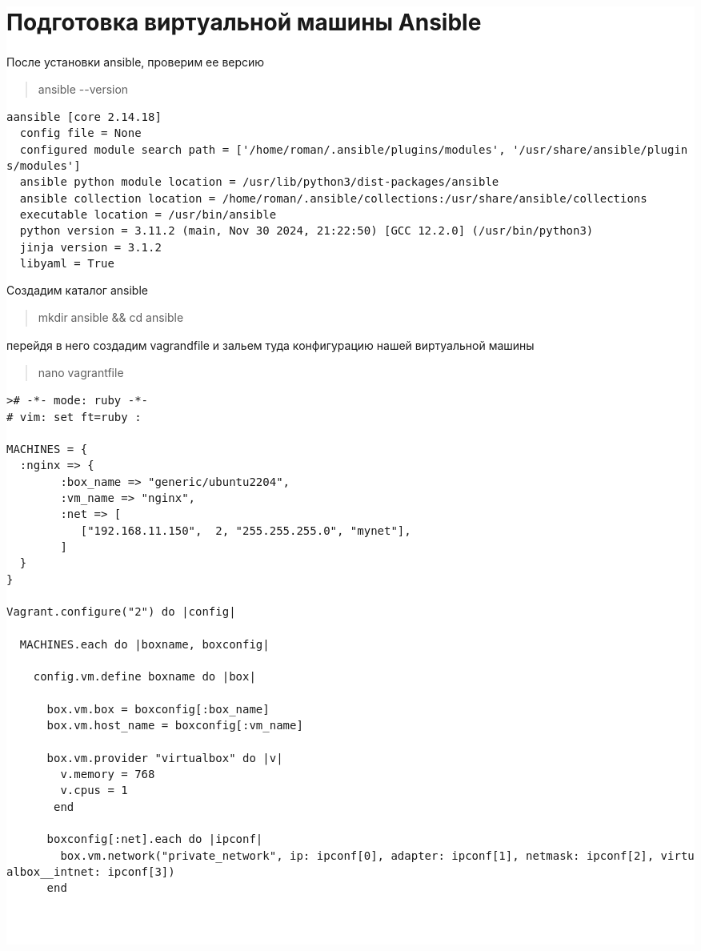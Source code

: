 # Подготовка виртуальной машины Ansible

После установки ansible, проверим ее версию 

>ansible --version

<pre>aansible [core 2.14.18]
  config file = None
  configured module search path = [&apos;/home/roman/.ansible/plugins/modules&apos;, &apos;/usr/share/ansible/plugins/modules&apos;]
  ansible python module location = /usr/lib/python3/dist-packages/ansible
  ansible collection location = /home/roman/.ansible/collections:/usr/share/ansible/collections
  executable location = /usr/bin/ansible
  python version = 3.11.2 (main, Nov 30 2024, 21:22:50) [GCC 12.2.0] (/usr/bin/python3)
  jinja version = 3.1.2
  libyaml = True
</pre>

Создадим каталог ansible

>mkdir ansible && cd ansible

перейдя в него создадим vagrandfile и зальем туда конфигурацию нашей виртуальной машины

>nano vagrantfile

<pre>># -*- mode: ruby -*-
# vim: set ft=ruby :

MACHINES = {
  :nginx => {
        :box_name => "generic/ubuntu2204",
        :vm_name => "nginx",
        :net => [
           ["192.168.11.150",  2, "255.255.255.0", "mynet"],
        ]
  }
}

Vagrant.configure("2") do |config|

  MACHINES.each do |boxname, boxconfig|

    config.vm.define boxname do |box|
   
      box.vm.box = boxconfig[:box_name]
      box.vm.host_name = boxconfig[:vm_name]
      
      box.vm.provider "virtualbox" do |v|
        v.memory = 768
        v.cpus = 1
       end

      boxconfig[:net].each do |ipconf|
        box.vm.network("private_network", ip: ipconf[0], adapter: ipconf[1], netmask: ipconf[2], virtualbox__intnet: ipconf[3])
      end
